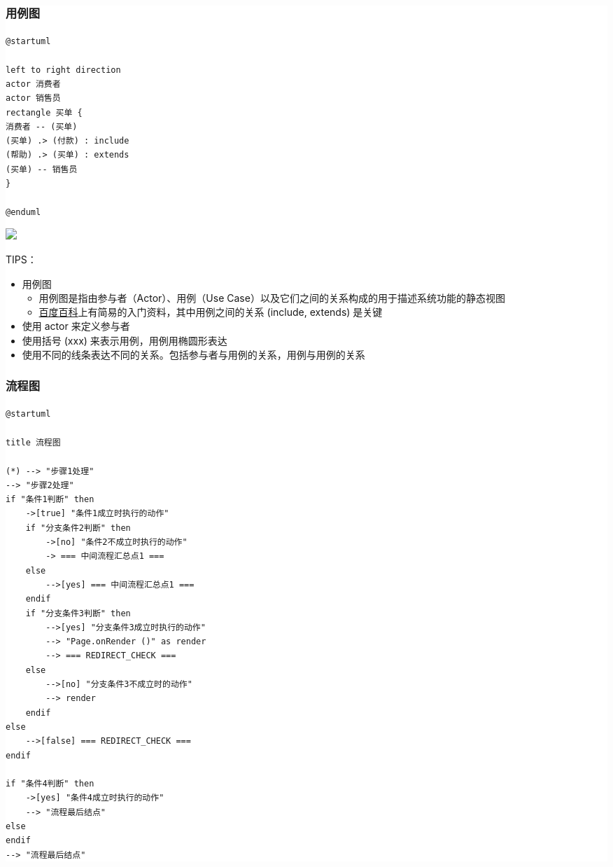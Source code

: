 ### 用例图

```
@startuml

left to right direction
actor 消费者
actor 销售员
rectangle 买单 {
消费者 -- (买单)
(买单) .> (付款) : include
(帮助) .> (买单) : extends
(买单) -- 销售员
}

@enduml
```

![](/media/14502448425847/14503281085851.jpg)


TIPS：

* 用例图
	* 用例图是指由参与者（Actor）、用例（Use Case）以及它们之间的关系构成的用于描述系统功能的静态视图
	* [百度百科](http://baike.baidu.com/view/1281729.htm)上有简易的入门资料，其中用例之间的关系 (include, extends) 是关键
* 使用 actor 来定义参与者
* 使用括号 (xxx) 来表示用例，用例用椭圆形表达
* 使用不同的线条表达不同的关系。包括参与者与用例的关系，用例与用例的关系

### 流程图

```
@startuml

title 流程图

(*) --> "步骤1处理"
--> "步骤2处理"
if "条件1判断" then
    ->[true] "条件1成立时执行的动作"
    if "分支条件2判断" then
        ->[no] "条件2不成立时执行的动作"
        -> === 中间流程汇总点1 ===
    else
        -->[yes] === 中间流程汇总点1 ===
    endif
    if "分支条件3判断" then
        -->[yes] "分支条件3成立时执行的动作"
        --> "Page.onRender ()" as render
        --> === REDIRECT_CHECK ===
    else
        -->[no] "分支条件3不成立时的动作"
        --> render
    endif
else
    -->[false] === REDIRECT_CHECK ===
endif

if "条件4判断" then
    ->[yes] "条件4成立时执行的动作"
    --> "流程最后结点"
else
endif
--> "流程最后结点"
```
